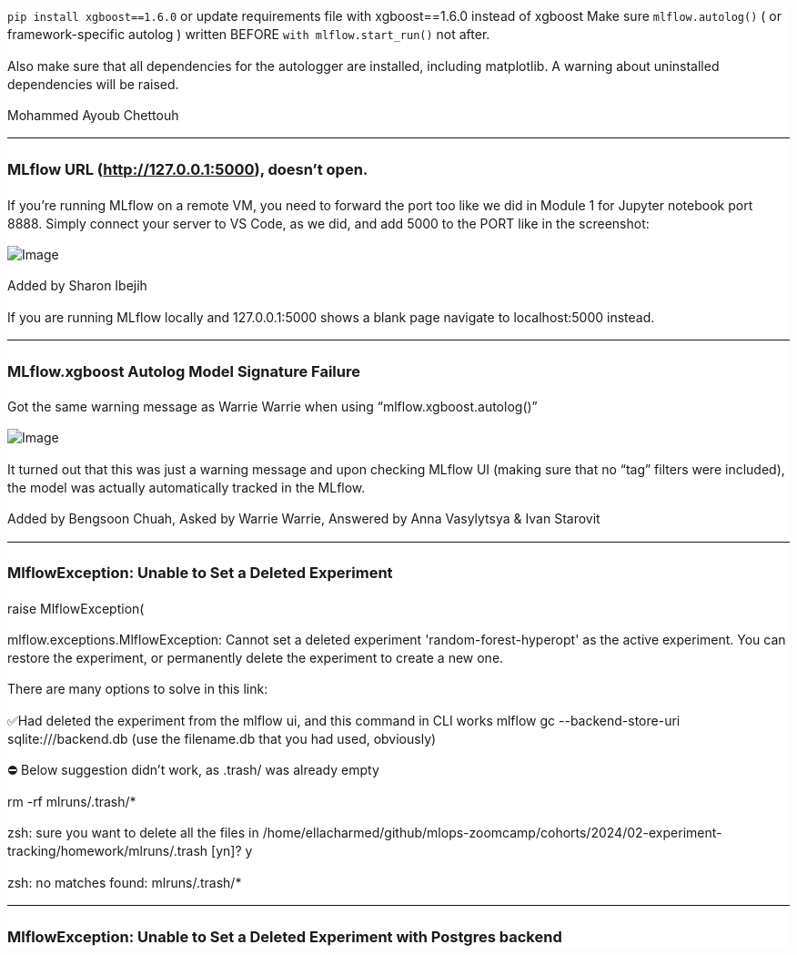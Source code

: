 ```pip install xgboost==1.6.0``` or update requirements file with xgboost==1.6.0 instead of xgboost
Make sure `mlflow.autolog()` ( or framework-specific autolog ) written BEFORE `with mlflow.start_run()` not after.

Also make sure that all dependencies for the autologger are installed, including matplotlib. A warning about uninstalled dependencies will be raised.

Mohammed Ayoub Chettouh

---

### MLflow URL (http://127.0.0.1:5000), doesn’t open.

If you’re running MLflow on a remote VM, you need to forward the port too like we did in Module 1 for Jupyter notebook port 8888. Simply connect your server to VS Code, as we did, and add 5000 to the PORT like in the screenshot:

![Image](images/mlops-zoomcamp/image_10aa6cd8.png)

Added by Sharon Ibejih

If you are running MLflow locally and 127.0.0.1:5000 shows a blank page navigate to localhost:5000 instead.

---

### MLflow.xgboost Autolog Model Signature Failure

Got the same warning message as Warrie Warrie when using “mlflow.xgboost.autolog()”

![Image](images/mlops-zoomcamp/image_168171a5.png)

It turned out that this was just a warning message and upon checking MLflow UI (making sure that no “tag” filters were included), the model was actually automatically tracked in the MLflow.

Added by Bengsoon Chuah, Asked by Warrie Warrie, Answered by Anna Vasylytsya & Ivan Starovit

---

### MlflowException: Unable to Set a Deleted Experiment

raise MlflowException(

mlflow.exceptions.MlflowException: Cannot set a deleted experiment 'random-forest-hyperopt' as the active experiment. You can restore the experiment, or permanently delete the experiment to create a new one.

There are many options to solve in this link:

✅Had deleted the experiment from the mlflow ui, and this command in CLI works mlflow gc --backend-store-uri sqlite:///backend.db (use the filename.db that you had used, obviously)

⛔ Below suggestion didn’t work, as .trash/ was already empty

rm -rf mlruns/.trash/*

zsh: sure you want to delete all the files in /home/ellacharmed/github/mlops-zoomcamp/cohorts/2024/02-experiment-tracking/homework/mlruns/.trash [yn]? y

zsh: no matches found: mlruns/.trash/*

---

### MlflowException: Unable to Set a Deleted Experiment with Postgres backend
```